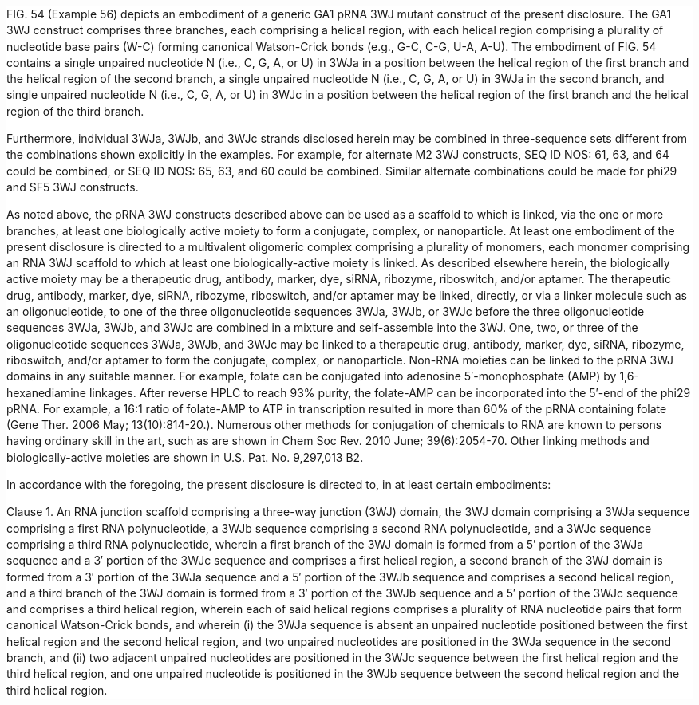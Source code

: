 FIG. 54 (Example 56) depicts an embodiment of a generic GA1 pRNA 3WJ mutant construct of the present disclosure. The GA1 3WJ construct comprises three branches, each comprising a helical region, with each helical region comprising a plurality of nucleotide base pairs (W-C) forming canonical Watson-Crick bonds (e.g., G-C, C-G, U-A, A-U). The embodiment of FIG. 54 contains a single unpaired nucleotide N (i.e., C, G, A, or U) in 3WJa in a position between the helical region of the first branch and the helical region of the second branch, a single unpaired nucleotide N (i.e., C, G, A, or U) in 3WJa in the second branch, and single unpaired nucleotide N (i.e., C, G, A, or U) in 3WJc in a position between the helical region of the first branch and the helical region of the third branch.

Furthermore, individual 3WJa, 3WJb, and 3WJc strands disclosed herein may be combined in three-sequence sets different from the combinations shown explicitly in the examples. For example, for alternate M2 3WJ constructs, SEQ ID NOS: 61, 63, and 64 could be combined, or SEQ ID NOS: 65, 63, and 60 could be combined. Similar alternate combinations could be made for phi29 and SF5 3WJ constructs.

As noted above, the pRNA 3WJ constructs described above can be used as a scaffold to which is linked, via the one or more branches, at least one biologically active moiety to form a conjugate, complex, or nanoparticle. At least one embodiment of the present disclosure is directed to a multivalent oligomeric complex comprising a plurality of monomers, each monomer comprising an RNA 3WJ scaffold to which at least one biologically-active moiety is linked. As described elsewhere herein, the biologically active moiety may be a therapeutic drug, antibody, marker, dye, siRNA, ribozyme, riboswitch, and/or aptamer. The therapeutic drug, antibody, marker, dye, siRNA, ribozyme, riboswitch, and/or aptamer may be linked, directly, or via a linker molecule such as an oligonucleotide, to one of the three oligonucleotide sequences 3WJa, 3WJb, or 3WJc before the three oligonucleotide sequences 3WJa, 3WJb, and 3WJc are combined in a mixture and self-assemble into the 3WJ. One, two, or three of the oligonucleotide sequences 3WJa, 3WJb, and 3WJc may be linked to a therapeutic drug, antibody, marker, dye, siRNA, ribozyme, riboswitch, and/or aptamer to form the conjugate, complex, or nanoparticle. Non-RNA moieties can be linked to the pRNA 3WJ domains in any suitable manner. For example, folate can be conjugated into adenosine 5′-monophosphate (AMP) by 1,6-hexanediamine linkages. After reverse HPLC to reach 93% purity, the folate-AMP can be incorporated into the 5′-end of the phi29 pRNA. For example, a 16:1 ratio of folate-AMP to ATP in transcription resulted in more than 60% of the pRNA containing folate (Gene Ther. 2006 May; 13(10):814-20.). Numerous other methods for conjugation of chemicals to RNA are known to persons having ordinary skill in the art, such as are shown in Chem Soc Rev. 2010 June; 39(6):2054-70. Other linking methods and biologically-active moieties are shown in U.S. Pat. No. 9,297,013 B2.

In accordance with the foregoing, the present disclosure is directed to, in at least certain embodiments:

Clause 1. An RNA junction scaffold comprising a three-way junction (3WJ) domain, the 3WJ domain comprising a 3WJa sequence comprising a first RNA polynucleotide, a 3WJb sequence comprising a second RNA polynucleotide, and a 3WJc sequence comprising a third RNA polynucleotide, wherein a first branch of the 3WJ domain is formed from a 5′ portion of the 3WJa sequence and a 3′ portion of the 3WJc sequence and comprises a first helical region, a second branch of the 3WJ domain is formed from a 3′ portion of the 3WJa sequence and a 5′ portion of the 3WJb sequence and comprises a second helical region, and a third branch of the 3WJ domain is formed from a 3′ portion of the 3WJb sequence and a 5′ portion of the 3WJc sequence and comprises a third helical region, wherein each of said helical regions comprises a plurality of RNA nucleotide pairs that form canonical Watson-Crick bonds, and wherein (i) the 3WJa sequence is absent an unpaired nucleotide positioned between the first helical region and the second helical region, and two unpaired nucleotides are positioned in the 3WJa sequence in the second branch, and (ii) two adjacent unpaired nucleotides are positioned in the 3WJc sequence between the first helical region and the third helical region, and one unpaired nucleotide is positioned in the 3WJb sequence between the second helical region and the third helical region.
